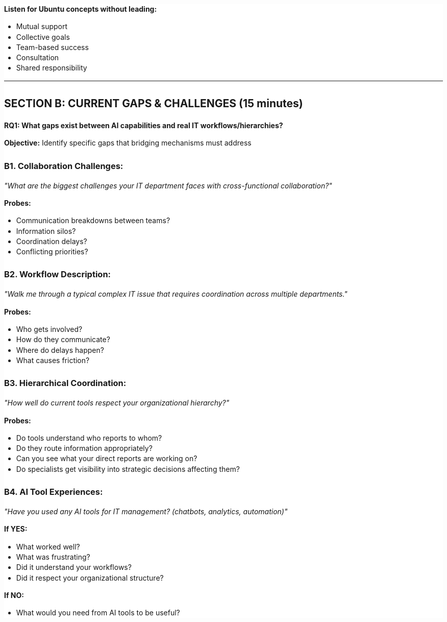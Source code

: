 **Listen for Ubuntu concepts without leading:**
- Mutual support
- Collective goals
- Team-based success
- Consultation
- Shared responsibility

---

## SECTION B: CURRENT GAPS & CHALLENGES (15 minutes)
**RQ1: What gaps exist between AI capabilities and real IT workflows/hierarchies?**

**Objective:** Identify specific gaps that bridging mechanisms must address

### **B1. Collaboration Challenges:**
*"What are the biggest challenges your IT department faces with cross-functional collaboration?"*

**Probes:**
- Communication breakdowns between teams?
- Information silos?
- Coordination delays?
- Conflicting priorities?

### **B2. Workflow Description:**
*"Walk me through a typical complex IT issue that requires coordination across multiple departments."*

**Probes:**
- Who gets involved?
- How do they communicate?
- Where do delays happen?
- What causes friction?

### **B3. Hierarchical Coordination:**
*"How well do current tools respect your organizational hierarchy?"*

**Probes:**
- Do tools understand who reports to whom?
- Do they route information appropriately?
- Can you see what your direct reports are working on?
- Do specialists get visibility into strategic decisions affecting them?

### **B4. AI Tool Experiences:**
*"Have you used any AI tools for IT management? (chatbots, analytics, automation)"*

**If YES:**
- What worked well?
- What was frustrating?
- Did it understand your workflows?
- Did it respect your organizational structure?

**If NO:**
- What would you need from AI tools to be useful?
